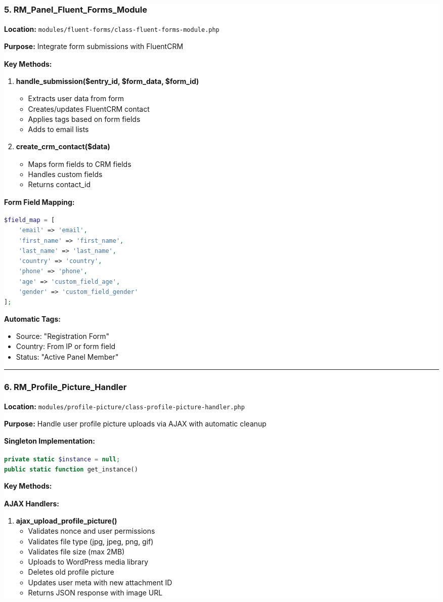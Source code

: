 
### 5. RM_Panel_Fluent_Forms_Module

**Location:** `modules/fluent-forms/class-fluent-forms-module.php`

**Purpose:** Integrate form submissions with FluentCRM

**Key Methods:**

1. **handle_submission($entry_id, $form_data, $form_id)**
   - Extracts user data from form
   - Creates/updates FluentCRM contact
   - Applies tags based on form fields
   - Adds to email lists

2. **create_crm_contact($data)**
   - Maps form fields to CRM fields
   - Handles custom fields
   - Returns contact_id

**Form Field Mapping:**
```php
$field_map = [
    'email' => 'email',
    'first_name' => 'first_name',
    'last_name' => 'last_name',
    'country' => 'country',
    'phone' => 'phone',
    'age' => 'custom_field_age',
    'gender' => 'custom_field_gender'
];
```

**Automatic Tags:**
- Source: "Registration Form"
- Country: From IP or form field
- Status: "Active Panel Member"

---

### 6. RM_Profile_Picture_Handler

**Location:** `modules/profile-picture/class-profile-picture-handler.php`

**Purpose:** Handle user profile picture uploads via AJAX with automatic cleanup

**Singleton Implementation:**
```php
private static $instance = null;
public static function get_instance()
```

**Key Methods:**

**AJAX Handlers:**

1. **ajax_upload_profile_picture()**
   - Validates nonce and user permissions
   - Validates file type (jpg, jpeg, png, gif)
   - Validates file size (max 2MB)
   - Uploads to WordPress media library
   - Deletes old profile picture
   - Updates user meta with new attachment ID
   - Returns JSON response with image URL
